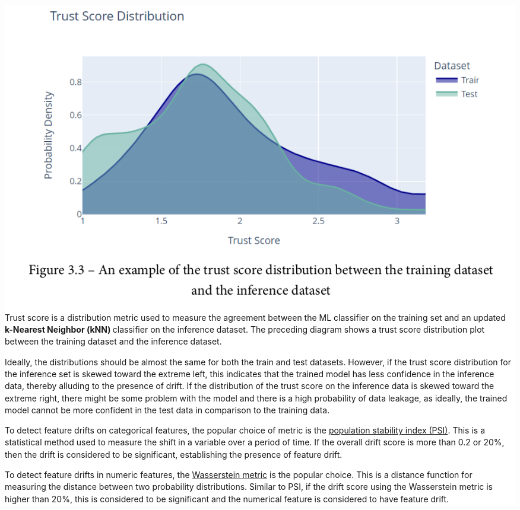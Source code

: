 ![image](https://github.com/lacie-life/lacie-life.github.io/blob/main/assets/img/post_assest/XAI/xai-32.png?raw=true)

Trust score is a distribution metric used to measure the agreement between the ML
classifier on the training set and an updated <b> k-Nearest Neighbor (kNN) </b> classifier on the
inference dataset. The preceding diagram shows a trust score distribution plot between the
training dataset and the inference dataset.

Ideally, the distributions should be almost the same for both the train and test datasets.
However, if the trust score distribution for the inference set is skewed toward the extreme
left, this indicates that the trained model has less confidence in the inference data, thereby
alluding to the presence of drift. If the distribution of the trust score on the inference data
is skewed toward the extreme right, there might be some problem with the model and
there is a high probability of data leakage, as ideally, the trained model cannot be more
confident in the test data in comparison to the training data.

To detect feature drifts on categorical features, the popular choice of metric is the
[population stability index (PSI)](https://www.lexjansen.com/wuss/2017/47_Final_Paper_PDF.pdf). This is a statistical method used to measure the shift in a
variable over a period of time. If the overall drift score is more than 0.2 or 20%, then the
drift is considered to be significant, establishing the presence of feature drift.

To detect feature drifts in numeric features, the [Wasserstein metric](https://kowshikchilamkurthy.medium.com/wasserstein-distance-contraction-mapping-and-modern-rl-theory-93ef740ae867) is the
popular choice. This is a distance function for measuring the distance between two
probability distributions. Similar to PSI, if the drift score using the Wasserstein metric
is higher than 20%, this is considered to be significant and the numerical feature is
considered to have feature drift.
